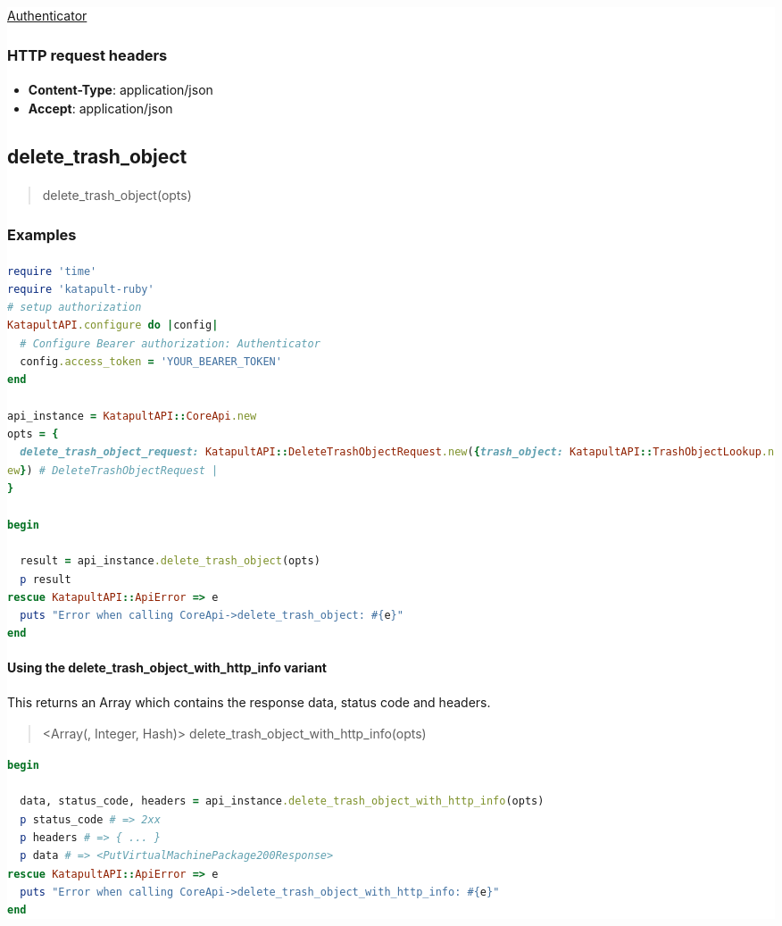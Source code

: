 [Authenticator](../README.md#Authenticator)

### HTTP request headers

- **Content-Type**: application/json
- **Accept**: application/json


## delete_trash_object

> <PutVirtualMachinePackage200Response> delete_trash_object(opts)



### Examples

```ruby
require 'time'
require 'katapult-ruby'
# setup authorization
KatapultAPI.configure do |config|
  # Configure Bearer authorization: Authenticator
  config.access_token = 'YOUR_BEARER_TOKEN'
end

api_instance = KatapultAPI::CoreApi.new
opts = {
  delete_trash_object_request: KatapultAPI::DeleteTrashObjectRequest.new({trash_object: KatapultAPI::TrashObjectLookup.new}) # DeleteTrashObjectRequest | 
}

begin
  
  result = api_instance.delete_trash_object(opts)
  p result
rescue KatapultAPI::ApiError => e
  puts "Error when calling CoreApi->delete_trash_object: #{e}"
end
```

#### Using the delete_trash_object_with_http_info variant

This returns an Array which contains the response data, status code and headers.

> <Array(<PutVirtualMachinePackage200Response>, Integer, Hash)> delete_trash_object_with_http_info(opts)

```ruby
begin
  
  data, status_code, headers = api_instance.delete_trash_object_with_http_info(opts)
  p status_code # => 2xx
  p headers # => { ... }
  p data # => <PutVirtualMachinePackage200Response>
rescue KatapultAPI::ApiError => e
  puts "Error when calling CoreApi->delete_trash_object_with_http_info: #{e}"
end
```
